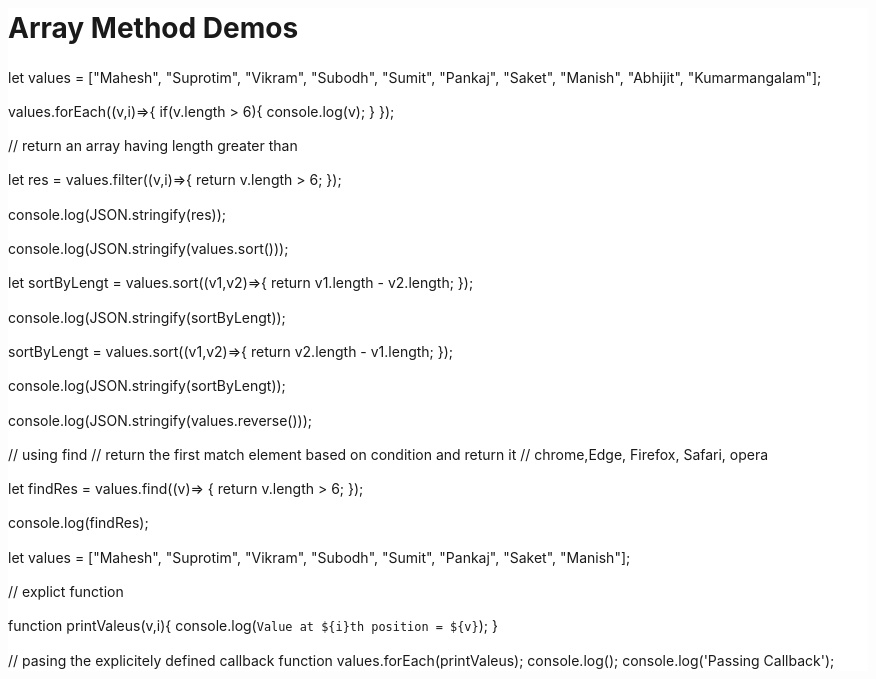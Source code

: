 
# Array Method Demos



let values = ["Mahesh", "Suprotim", "Vikram", "Subodh", "Sumit", "Pankaj", "Saket", "Manish", "Abhijit", "Kumarmangalam"];

values.forEach((v,i)=>{
    if(v.length > 6){
        console.log(v);
    }
});

// return an array having length greater than

let res = values.filter((v,i)=>{
    return v.length > 6;
});

console.log(JSON.stringify(res));

console.log(JSON.stringify(values.sort()));

let sortByLengt = values.sort((v1,v2)=>{
    return v1.length - v2.length;
});

console.log(JSON.stringify(sortByLengt));


 sortByLengt = values.sort((v1,v2)=>{
    return v2.length - v1.length;
});

console.log(JSON.stringify(sortByLengt));


console.log(JSON.stringify(values.reverse()));

// using find 
// return the first match element based on condition and return it
// chrome,Edge, Firefox, Safari, opera

let findRes = values.find((v)=> {
    return v.length > 6;
});

console.log(findRes);


let values = ["Mahesh", "Suprotim", "Vikram", "Subodh", "Sumit", "Pankaj", "Saket", "Manish"];


// explict function

function printValeus(v,i){
    console.log(`Value at ${i}th position = ${v}`);
}

// pasing the explicitely defined callback function
values.forEach(printValeus);
console.log();
console.log('Passing Callback');
